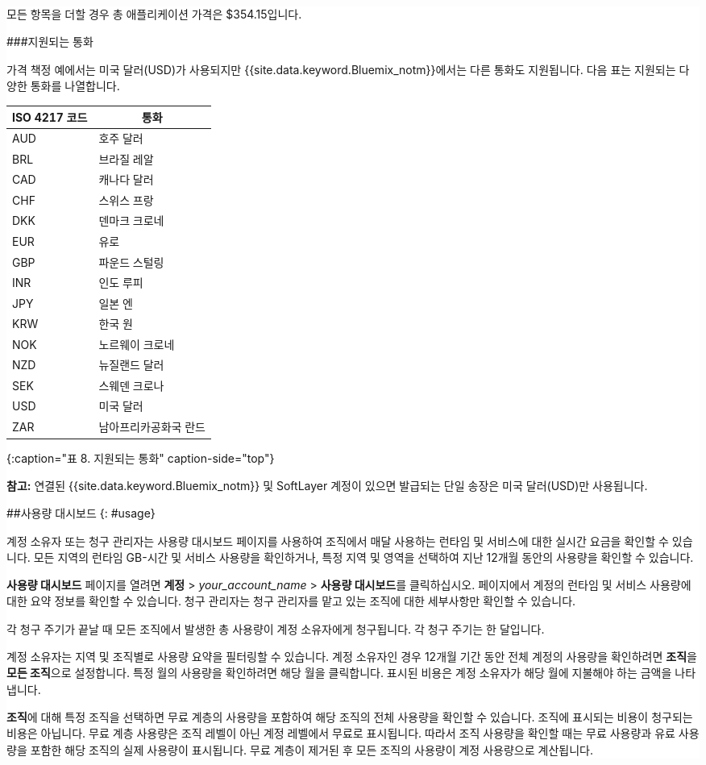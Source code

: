 </dl>

모든 항목을 더할 경우 총 애플리케이션 가격은 $354.15입니다. 

###지원되는 통화

가격 책정 예에서는 미국 달러(USD)가 사용되지만 {{site.data.keyword.Bluemix_notm}}에서는 다른 통화도 지원됩니다. 다음 표는 지원되는 다양한 통화를 나열합니다. 

|ISO 4217 코드| 통화|
|-------------|---------|
|AUD |	  호주 달러|
|BRL |	  브라질 레알|
|CAD |	  캐나다 달러|
|CHF |	  스위스 프랑|
|DKK |	  덴마크 크로네|
|EUR |	  유로|
|GBP |	  파운드 스털링|
|INR |	  인도 루피|
|JPY |	  일본 엔|
|KRW |	  한국 원|
|NOK |	  노르웨이 크로네|
|NZD |	  뉴질랜드 달러|
|SEK |	  스웨덴 크로나|
|USD |    미국 달러|
|ZAR |	  남아프리카공화국 란드|
{:caption="표 8. 지원되는 통화" caption-side="top"}

**참고:** 연결된 {{site.data.keyword.Bluemix_notm}} 및 SoftLayer 계정이 있으면 발급되는 단일 송장은 미국 달러(USD)만 사용됩니다.  

##사용량 대시보드
{: #usage}

계정 소유자 또는 청구 관리자는 사용량 대시보드 페이지를 사용하여 조직에서 매달 사용하는 런타임 및 서비스에 대한 실시간 요금을 확인할 수 있습니다. 모든 지역의 런타임 GB-시간 및 서비스 사용량을 확인하거나, 특정 지역 및 영역을 선택하여 지난 12개월 동안의 사용량을 확인할 수 있습니다. 

**사용량 대시보드** 페이지를 열려면 **계정** &gt; *your_account_name* &gt; **사용량 대시보드**를 클릭하십시오. 페이지에서 계정의 런타임 및 서비스 사용량에 대한 요약 정보를 확인할 수 있습니다. 청구 관리자는 청구 관리자를 맡고 있는 조직에 대한 세부사항만 확인할 수 있습니다. 

각 청구 주기가 끝날 때 모든 조직에서 발생한 총 사용량이 계정 소유자에게 청구됩니다. 각 청구 주기는 한 달입니다. 

계정 소유자는 지역 및 조직별로 사용량 요약을 필터링할 수 있습니다. 계정 소유자인 경우 12개월 기간 동안 전체 계정의 사용량을 확인하려면 **조직**을 **모든 조직**으로 설정합니다. 특정 월의 사용량을 확인하려면 해당 월을 클릭합니다. 표시된 비용은 계정 소유자가 해당 월에 지불해야 하는 금액을 나타냅니다.

**조직**에 대해 특정 조직을 선택하면 무료 계층의 사용량을 포함하여 해당 조직의 전체 사용량을 확인할 수 있습니다. 조직에 표시되는 비용이 청구되는 비용은 아닙니다. 무료 계층 사용량은 조직 레벨이 아닌 계정 레벨에서 무료로 표시됩니다. 따라서 조직 사용량을 확인할 때는 무료 사용량과 유료 사용량을 포함한 해당 조직의 실제 사용량이 표시됩니다. 무료 계층이 제거된 후 모든 조직의 사용량이 계정 사용량으로 계산됩니다.
